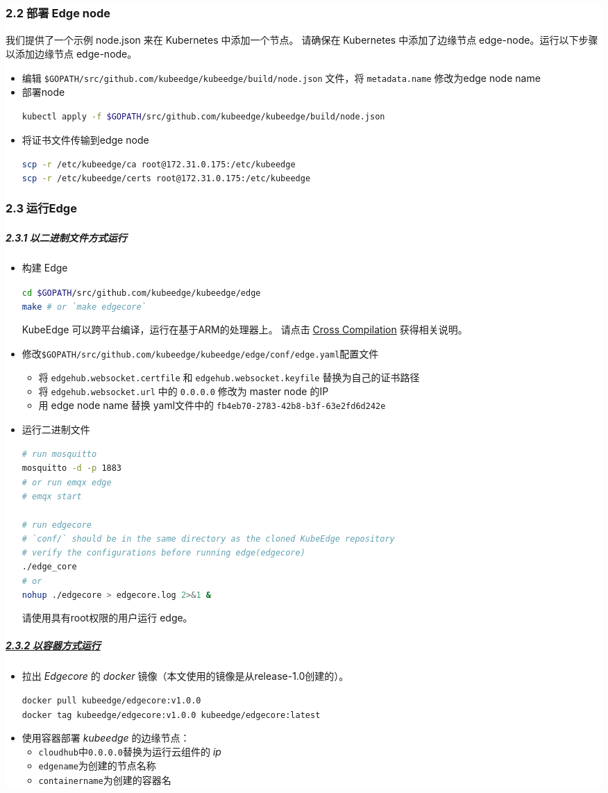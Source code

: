### 2.2 部署 Edge node
我们提供了一个示例 node.json 来在 Kubernetes 中添加一个节点。
请确保在 Kubernetes 中添加了边缘节点 edge-node。运行以下步骤以添加边缘节点 edge-node。

- 编辑 `$GOPATH/src/github.com/kubeedge/kubeedge/build/node.json` 文件，将 `metadata.name` 修改为edge node name
　
- 部署node
    ```bash
    kubectl apply -f $GOPATH/src/github.com/kubeedge/kubeedge/build/node.json
    ```
+ 将证书文件传输到edge node
    ```bash
    scp -r /etc/kubeedge/ca root@172.31.0.175:/etc/kubeedge
    scp -r /etc/kubeedge/certs root@172.31.0.175:/etc/kubeedge
    ```

### 2.3 运行Edge

##### 2.3.1 以二进制文件方式运行

+ 构建 Edge
  ```bash
  cd $GOPATH/src/github.com/kubeedge/kubeedge/edge
  make # or `make edgecore`
  ```
  KubeEdge 可以跨平台编译，运行在基于ARM的处理器上。
  请点击 [Cross Compilation](https://github.com/kubeedge/kubeedge/blob/master/docs/setup/cross-compilation.md) 获得相关说明。
         　
+ 修改`$GOPATH/src/github.com/kubeedge/kubeedge/edge/conf/edge.yaml`配置文件
  + 将 `edgehub.websocket.certfile` 和 `edgehub.websocket.keyfile` 替换为自己的证书路径
  + 将 `edgehub.websocket.url` 中的 `0.0.0.0` 修改为 master node 的IP
  + 用 edge node name 替换 yaml文件中的 `fb4eb70-2783-42b8-b3f-63e2fd6d242e`
          
+ 运行二进制文件
  ```bash
  # run mosquitto
  mosquitto -d -p 1883
  # or run emqx edge
  # emqx start
  
  # run edgecore
  # `conf/` should be in the same directory as the cloned KubeEdge repository
  # verify the configurations before running edge(edgecore)
  ./edge_core
  # or
  nohup ./edgecore > edgecore.log 2>&1 &
  ```

  请使用具有root权限的用户运行 edge。

##### [2.3.2 以容器方式运行](https://github.com/kubeedge/kubeedge/blob/master/build/edge/README_zh.md)
- 拉出 *Edgecore* 的 *docker* 镜像（本文使用的镜像是从release-1.0创建的）。
    ```bash
    docker pull kubeedge/edgecore:v1.0.0
    docker tag kubeedge/edgecore:v1.0.0 kubeedge/edgecore:latest
    ```
- 使用容器部署 *kubeedge* 的边缘节点：
    - `cloudhub`中`0.0.0.0`替换为运行云组件的 *ip*
    - `edgename`为创建的节点名称
    - `containername`为创建的容器名
